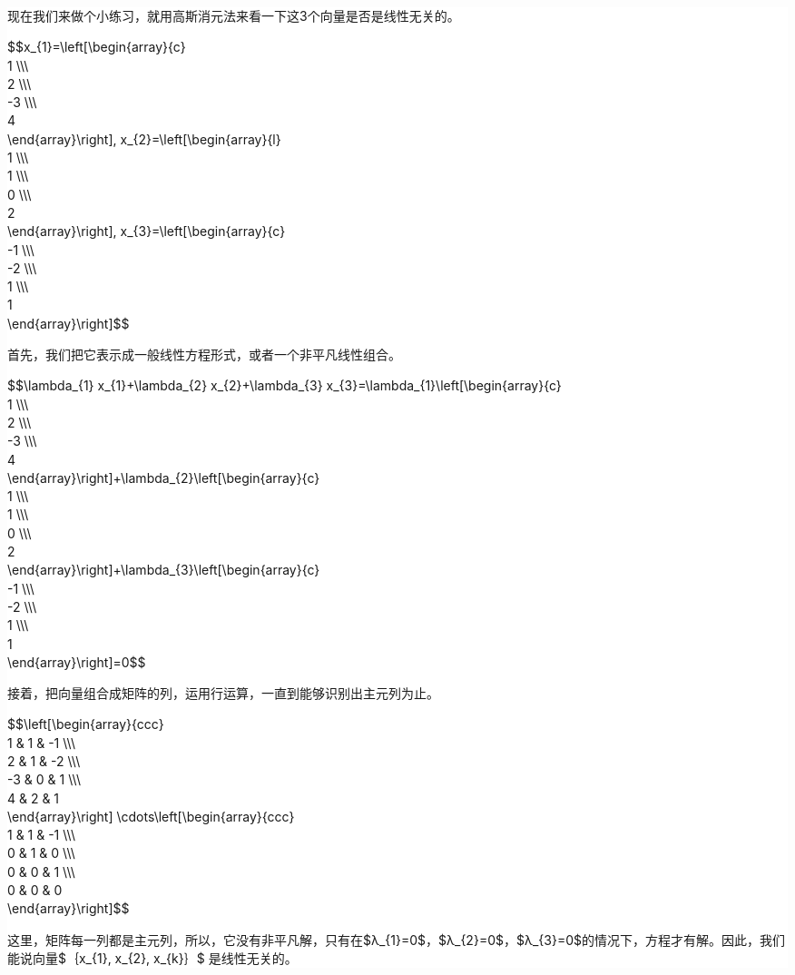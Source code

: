 现在我们来做个小练习，就用高斯消元法来看一下这3个向量是否是线性无关的。

\$\$x\_\{1\}=\\left\[\\begin\{array\}\{c\}  
1 \\\\\\  
2 \\\\\\  
\-3 \\\\\\  
4  
\\end\{array\}\\right\], x\_\{2\}=\\left\[\\begin\{array\}\{l\}  
1 \\\\\\  
1 \\\\\\  
0 \\\\\\  
2  
\\end\{array\}\\right\], x\_\{3\}=\\left\[\\begin\{array\}\{c\}  
\-1 \\\\\\  
\-2 \\\\\\  
1 \\\\\\  
1  
\\end\{array\}\\right\]\$\$

首先，我们把它表示成一般线性方程形式，或者一个非平凡线性组合。

\$\$\\lambda\_\{1\} x\_\{1\}+\\lambda\_\{2\} x\_\{2\}+\\lambda\_\{3\} x\_\{3\}=\\lambda\_\{1\}\\left\[\\begin\{array\}\{c\}  
1 \\\\\\  
2 \\\\\\  
\-3 \\\\\\  
4  
\\end\{array\}\\right\]+\\lambda\_\{2\}\\left\[\\begin\{array\}\{c\}  
1 \\\\\\  
1 \\\\\\  
0 \\\\\\  
2  
\\end\{array\}\\right\]+\\lambda\_\{3\}\\left\[\\begin\{array\}\{c\}  
\-1 \\\\\\  
\-2 \\\\\\  
1 \\\\\\  
1  
\\end\{array\}\\right\]=0\$\$

接着，把向量组合成矩阵的列，运用行运算，一直到能够识别出主元列为止。

\$\$\\left\[\\begin\{array\}\{ccc\}  
1 \& 1 \& \-1 \\\\\\  
2 \& 1 \& \-2 \\\\\\  
\-3 \& 0 \& 1 \\\\\\  
4 \& 2 \& 1  
\\end\{array\}\\right\] \\cdots\\left\[\\begin\{array\}\{ccc\}  
1 \& 1 \& \-1 \\\\\\  
0 \& 1 \& 0 \\\\\\  
0 \& 0 \& 1 \\\\\\  
0 \& 0 \& 0  
\\end\{array\}\\right\]\$\$

这里，矩阵每一列都是主元列，所以，它没有非平凡解，只有在\$λ\_\{1\}=0\$，\$λ\_\{2\}=0\$，\$λ\_\{3\}=0\$的情况下，方程才有解。因此，我们能说向量\$｛x\_\{1\}, x\_\{2\}, x\_\{k\}｝\$ 是线性无关的。
